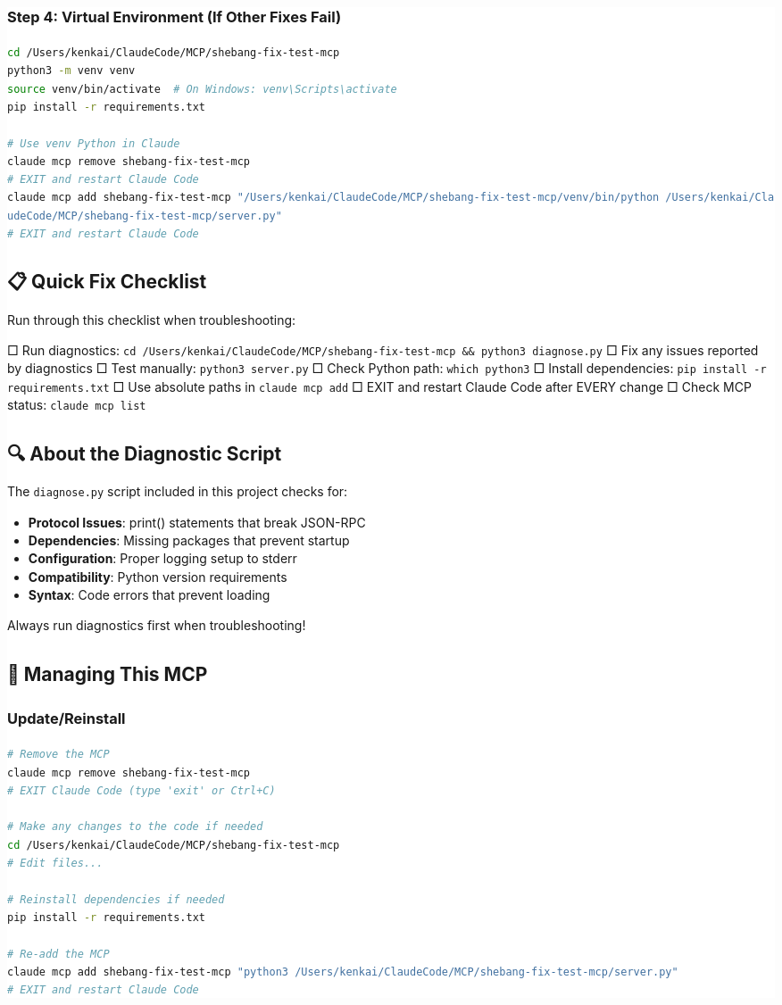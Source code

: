 ### Step 4: Virtual Environment (If Other Fixes Fail)
```bash
cd /Users/kenkai/ClaudeCode/MCP/shebang-fix-test-mcp
python3 -m venv venv
source venv/bin/activate  # On Windows: venv\Scripts\activate
pip install -r requirements.txt

# Use venv Python in Claude
claude mcp remove shebang-fix-test-mcp
# EXIT and restart Claude Code
claude mcp add shebang-fix-test-mcp "/Users/kenkai/ClaudeCode/MCP/shebang-fix-test-mcp/venv/bin/python /Users/kenkai/ClaudeCode/MCP/shebang-fix-test-mcp/server.py"
# EXIT and restart Claude Code
```

## 📋 Quick Fix Checklist

Run through this checklist when troubleshooting:

□ Run diagnostics: `cd /Users/kenkai/ClaudeCode/MCP/shebang-fix-test-mcp && python3 diagnose.py`
□ Fix any issues reported by diagnostics
□ Test manually: `python3 server.py`
□ Check Python path: `which python3`
□ Install dependencies: `pip install -r requirements.txt`
□ Use absolute paths in `claude mcp add`
□ EXIT and restart Claude Code after EVERY change
□ Check MCP status: `claude mcp list`

## 🔍 About the Diagnostic Script

The `diagnose.py` script included in this project checks for:
- **Protocol Issues**: print() statements that break JSON-RPC
- **Dependencies**: Missing packages that prevent startup
- **Configuration**: Proper logging setup to stderr
- **Compatibility**: Python version requirements
- **Syntax**: Code errors that prevent loading

Always run diagnostics first when troubleshooting!

## 🔄 Managing This MCP

### Update/Reinstall
```bash
# Remove the MCP
claude mcp remove shebang-fix-test-mcp
# EXIT Claude Code (type 'exit' or Ctrl+C)

# Make any changes to the code if needed
cd /Users/kenkai/ClaudeCode/MCP/shebang-fix-test-mcp
# Edit files...

# Reinstall dependencies if needed
pip install -r requirements.txt

# Re-add the MCP
claude mcp add shebang-fix-test-mcp "python3 /Users/kenkai/ClaudeCode/MCP/shebang-fix-test-mcp/server.py"
# EXIT and restart Claude Code
```
